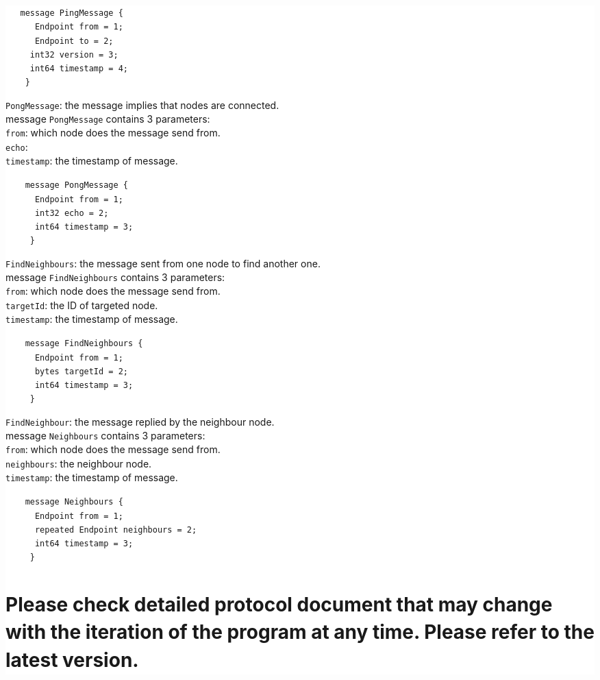        message PingMessage {
          Endpoint from = 1;
          Endpoint to = 2;
         int32 version = 3;
         int64 timestamp = 4;
        }
   
   `PongMessage`: the message implies that nodes are connected.  
   message `PongMessage` contains 3 parameters:  
   `from`: which node does the message send from.  
   `echo`:  
   `timestamp`: the timestamp of message.

        message PongMessage {
          Endpoint from = 1;
          int32 echo = 2;
          int64 timestamp = 3;
         }
   
   `FindNeighbours`: the message sent from one node to find another one.  
   message `FindNeighbours` contains 3 parameters:  
   `from`: which node does the message send from.  
   `targetId`: the ID of targeted node.  
   `timestamp`: the timestamp of message. 
    
        message FindNeighbours {
          Endpoint from = 1;
          bytes targetId = 2;
          int64 timestamp = 3;
         }
  
   `FindNeighbour`: the message replied by the neighbour node.  
    message `Neighbours` contains 3 parameters:  
    `from`: which node does the message send from.    
    `neighbours`: the neighbour node.  
    `timestamp`: the timestamp of message.

        message Neighbours {
          Endpoint from = 1;
          repeated Endpoint neighbours = 2;
          int64 timestamp = 3;
         }



# Please check detailed protocol document that may change with the iteration of the program at any time. Please refer to the latest version.

